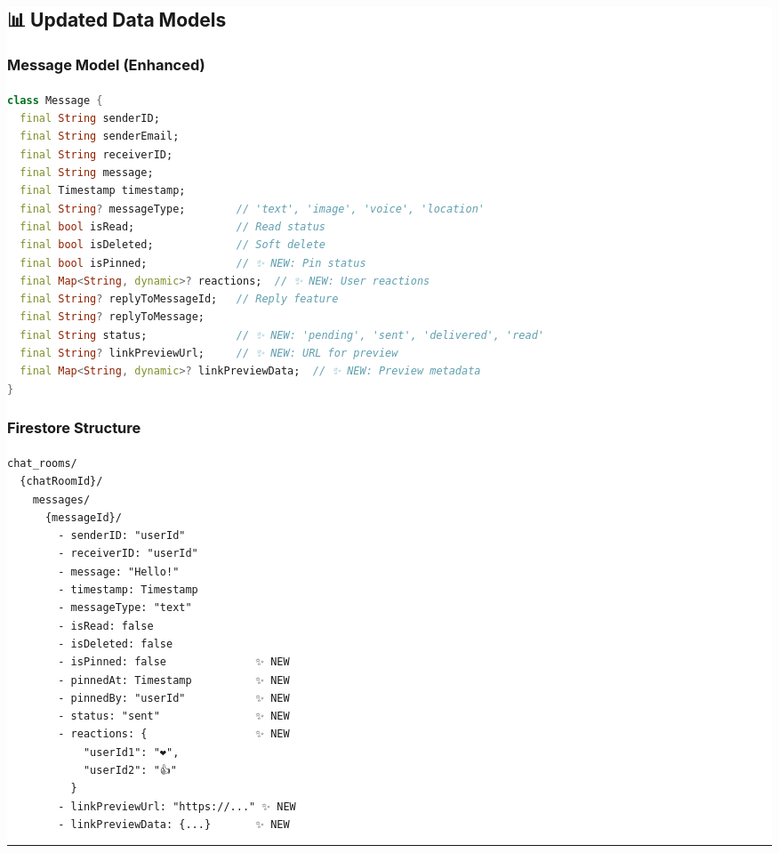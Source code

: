 
## 📊 Updated Data Models

### **Message Model** (Enhanced)
```dart
class Message {
  final String senderID;
  final String senderEmail;
  final String receiverID;
  final String message;
  final Timestamp timestamp;
  final String? messageType;        // 'text', 'image', 'voice', 'location'
  final bool isRead;                // Read status
  final bool isDeleted;             // Soft delete
  final bool isPinned;              // ✨ NEW: Pin status
  final Map<String, dynamic>? reactions;  // ✨ NEW: User reactions
  final String? replyToMessageId;   // Reply feature
  final String? replyToMessage;
  final String status;              // ✨ NEW: 'pending', 'sent', 'delivered', 'read'
  final String? linkPreviewUrl;     // ✨ NEW: URL for preview
  final Map<String, dynamic>? linkPreviewData;  // ✨ NEW: Preview metadata
}
```

### **Firestore Structure**
```
chat_rooms/
  {chatRoomId}/
    messages/
      {messageId}/
        - senderID: "userId"
        - receiverID: "userId"
        - message: "Hello!"
        - timestamp: Timestamp
        - messageType: "text"
        - isRead: false
        - isDeleted: false
        - isPinned: false              ✨ NEW
        - pinnedAt: Timestamp          ✨ NEW
        - pinnedBy: "userId"           ✨ NEW
        - status: "sent"               ✨ NEW
        - reactions: {                 ✨ NEW
            "userId1": "❤️",
            "userId2": "👍"
          }
        - linkPreviewUrl: "https://..." ✨ NEW
        - linkPreviewData: {...}       ✨ NEW
```

---
